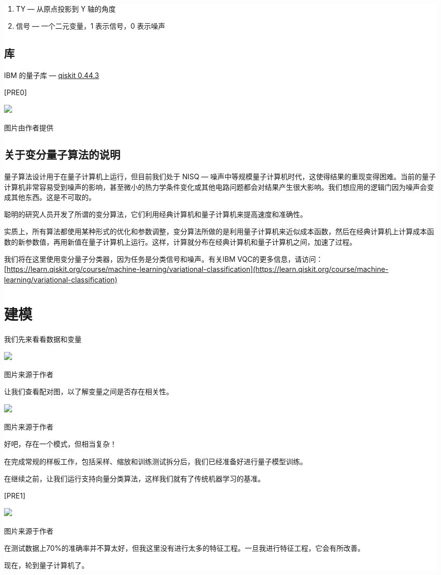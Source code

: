 1.  TY — 从原点投影到 Y 轴的角度

1.  信号 — 一个二元变量，1 表示信号，0 表示噪声

## 库

IBM 的量子库 — [qiskit 0.44.3](https://github.com/Qiskit/qiskit)

[PRE0]

![](../Images/2808245a4551602b2903b872dccce4c9.png)

图片由作者提供

## 关于变分量子算法的说明

量子算法设计用于在量子计算机上运行，但目前我们处于 NISQ — 噪声中等规模量子计算机时代，这使得结果的重现变得困难。当前的量子计算机非常容易受到噪声的影响，甚至微小的热力学条件变化或其他电路问题都会对结果产生很大影响。我们想应用的逻辑门因为噪声会变成其他东西。这是不可取的。

聪明的研究人员开发了所谓的变分算法，它们利用经典计算机和量子计算机来提高速度和准确性。

实质上，所有算法都使用某种形式的优化和参数调整，变分算法所做的是利用量子计算机来近似成本函数，然后在经典计算机上计算成本函数的新参数值，再用新值在量子计算机上运行。这样，计算就分布在经典计算机和量子计算机之间，加速了过程。

我们将在这里使用变分量子分类器，因为任务是分类信号和噪声。有关IBM VQC的更多信息，请访问：[https://learn.qiskit.org/course/machine-learning/variational-classification](https://learn.qiskit.org/course/machine-learning/variational-classification)

# 建模

我们先来看看数据和变量

![](../Images/6f564ace336bac9aa23bbd2d69977d8e.png)

图片来源于作者

让我们查看配对图，以了解变量之间是否存在相关性。

![](../Images/29639672d792273d93a82f184e36e9fa.png)

图片来源于作者

好吧，存在一个模式，但相当复杂！

在完成常规的样板工作，包括采样、缩放和训练测试拆分后，我们已经准备好进行量子模型训练。

在继续之前，让我们运行支持向量分类算法，这样我们就有了传统机器学习的基准。

[PRE1]

![](../Images/1115cd381771ac8191b85399c4d4623c.png)

图片来源于作者

在测试数据上70%的准确率并不算太好，但我这里没有进行太多的特征工程。一旦我进行特征工程，它会有所改善。

现在，轮到量子计算机了。

